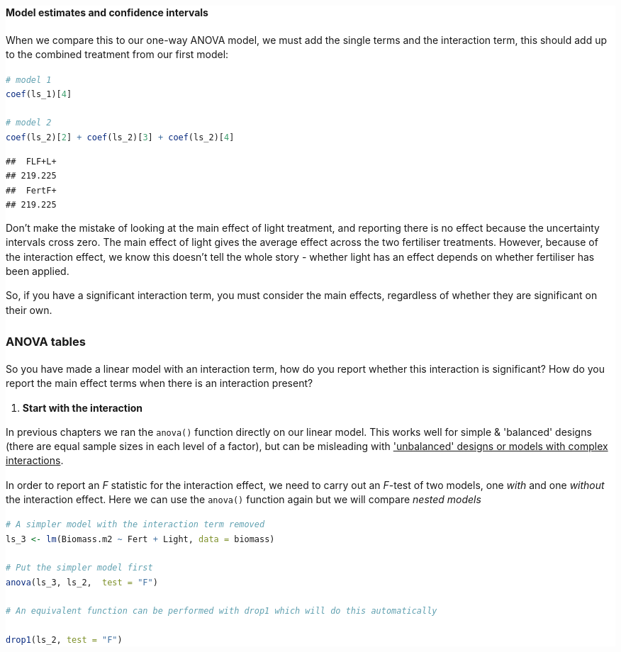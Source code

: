 
#### Model estimates and confidence intervals

When we compare this to our one-way ANOVA model, we must add the single terms and the interaction term, this should add up to the combined treatment from our first model: 


```r
# model 1
coef(ls_1)[4]

# model 2
coef(ls_2)[2] + coef(ls_2)[3] + coef(ls_2)[4]
```

```
##  FLF+L+ 
## 219.225 
##  FertF+ 
## 219.225
```

<div class="warning">
<p>Don’t make the mistake of looking at the main effect of light
treatment, and reporting there is no effect because the uncertainty
intervals cross zero. The main effect of light gives the average effect
across the two fertiliser treatments. However, because of the
interaction effect, we know this doesn’t tell the whole story - whether
light has an effect depends on whether fertiliser has been applied.</p>
<p>So, if you have a significant interaction term, you must consider the
main effects, regardless of whether they are significant on their
own.</p>
</div>

### ANOVA tables

So you have made a linear model with an interaction term, how do you report whether this interaction is significant? How do you report the main effect terms when there is an interaction present?

1. **Start with the interaction**

In previous chapters we ran the `anova()` function directly on our linear model. This works well for simple & 'balanced' designs (there are equal sample sizes in each level of a factor), but can be misleading with ['unbalanced' designs or models with complex interactions](https://mcfromnz.wordpress.com/2011/03/02/anova-type-iiiiii-ss-explained/). 

In order to report an *F* statistic for the interaction effect, we need to carry out an *F*-test of two models, one *with* and one *without* the interaction effect. Here we can use the `anova()` function again but we will compare *nested models*


```r
# A simpler model with the interaction term removed
ls_3 <- lm(Biomass.m2 ~ Fert + Light, data = biomass)

# Put the simpler model first
anova(ls_3, ls_2,  test = "F")

# An equivalent function can be performed with drop1 which will do this automatically

drop1(ls_2, test = "F")
```

